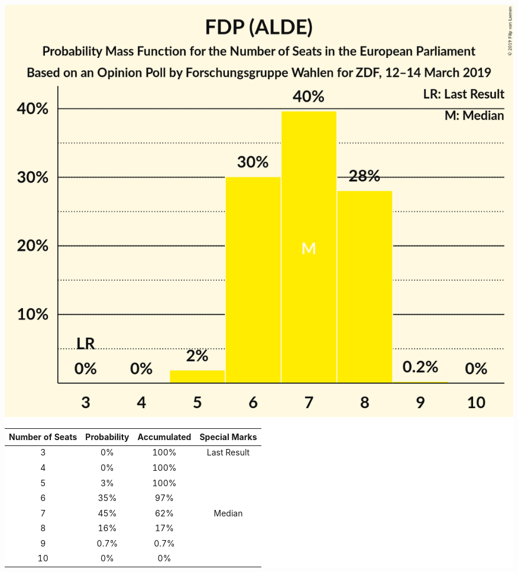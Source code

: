 ![Graph with seats probability mass function not yet produced](2019-03-14-ForschungsgruppeWahlen-seats-pmf-fdpalde.png "Seats Probability Mass Function")

| Number of Seats | Probability | Accumulated | Special Marks |
|:---------------:|:-----------:|:-----------:|:-------------:|
| 3 | 0% | 100% | Last Result |
| 4 | 0% | 100% |  |
| 5 | 3% | 100% |  |
| 6 | 35% | 97% |  |
| 7 | 45% | 62% | Median |
| 8 | 16% | 17% |  |
| 9 | 0.7% | 0.7% |  |
| 10 | 0% | 0% |  |
